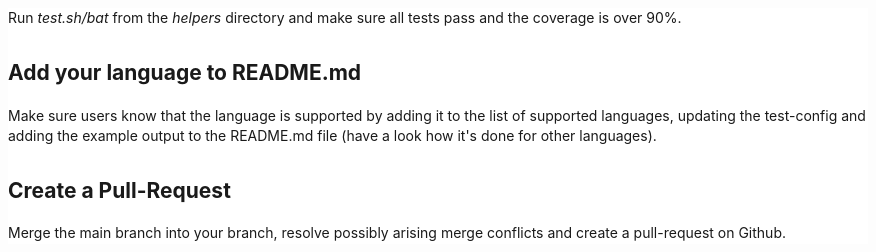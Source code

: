 Run *test.sh/bat* from the *helpers* directory and make sure all tests pass and the coverage is over 90%.

## Add your language to README.md
Make sure users know that the language is supported by adding it to the list of supported languages, updating the test-config and adding the example output to the README.md file (have a look how it's done for other languages).

## Create a Pull-Request
Merge the main branch into your branch, resolve possibly arising merge conflicts and create a pull-request on Github.

